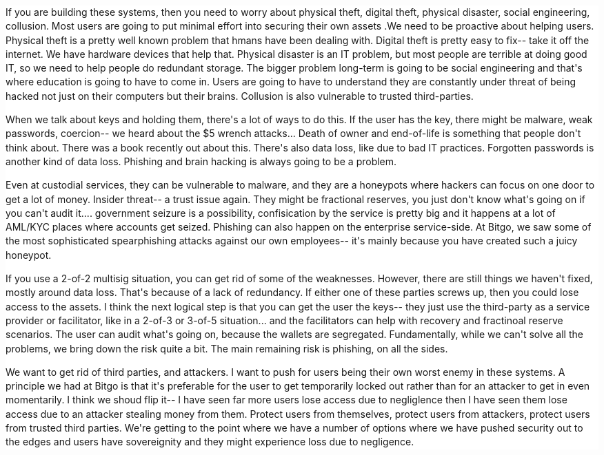 If you are building these systems, then you need to worry about physical
theft, digital theft, physical disaster, social engineering, collusion.
Most users are going to put minimal effort into securing their own
assets .We need to be proactive about helping users. Physical theft is a
pretty well known problem that hmans have been dealing with. Digital
theft is pretty easy to fix-- take it off the internet. We have hardware
devices that help that. Physical disaster is an IT problem, but most
people are terrible at doing good IT, so we need to help people do
redundant storage. The bigger problem long-term is going to be social
engineering and that's where education is going to have to come in.
Users are going to have to understand they are constantly under threat
of being hacked not just on their computers but their brains. Collusion
is also vulnerable to trusted third-parties.

When we talk about keys and holding them, there's a lot of ways to do
this. If the user has the key, there might be malware, weak passwords,
coercion-- we heard about the $5 wrench attacks... Death of owner and
end-of-life is something that people don't think about. There was a book
recently out about this. There's also data loss, like due to bad IT
practices. Forgotten passwords is another kind of data loss. Phishing
and brain hacking is always going to be a problem.

Even at custodial services, they can be vulnerable to malware, and they
are a honeypots where hackers can focus on one door to get a lot of
money. Insider threat-- a trust issue again. They might be fractional
reserves, you just don't know what's going on if you can't audit it....
government seizure is a possibility, confisication by the service is
pretty big and it happens at a lot of AML/KYC places where accounts get
seized. Phishing can also happen on the enterprise service-side. At
Bitgo, we saw some of the most sophisticated spearphishing attacks
against our own employees-- it's mainly because you have created such a
juicy honeypot.

If you use a 2-of-2 multisig situation, you can get rid of some of the
weaknesses. However, there are still things we haven't fixed, mostly
around data loss. That's because of a lack of redundancy. If either one
of these parties screws up, then you could lose access to the assets. I
think the next logical step is that you can get the user the keys-- they
just use the third-party as a service provider or facilitator, like in a
2-of-3 or 3-of-5 situation... and the facilitators can help with
recovery and fractinoal reserve scenarios. The user can audit what's
going on, because the wallets are segregated. Fundamentally, while we
can't solve all the problems, we bring down the risk quite a bit. The
main remaining risk is phishing, on all the sides.

We want to get rid of third parties, and attackers. I want to push for
users being their own worst enemy in these systems. A principle we had
at Bitgo is that it's preferable for the user to get temporarily locked
out rather than for an attacker to get in even momentarily. I think we
shoud flip it-- I have seen far more users lose access due to
negliglence then I have seen them lose access due to an attacker
stealing money from them. Protect users from themselves, protect users
from attackers, protect users from trusted third parties. We're getting
to the point where we have a number of options where we have pushed
security out to the edges and users have sovereignity and they might
experience loss due to negligence.
